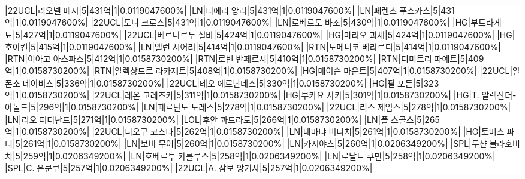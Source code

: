 |22UCL|리오넬 메시|5|431억|1|0.0119047600%|
|LN|티에리 앙리|5|431억|1|0.0119047600%|
|LN|페렌츠 푸스카스|5|431억|1|0.0119047600%|
|22UCL|토니 크로스|5|431억|1|0.0119047600%|
|LN|로베르토 바조|5|430억|1|0.0119047600%|
|HG|부트라게뇨|5|427억|1|0.0119047600%|
|22UCL|베르나르두 실바|5|424억|1|0.0119047600%|
|HG|마리오 괴체|5|424억|1|0.0119047600%|
|HG|호아킨|5|415억|1|0.0119047600%|
|LN|앨런 시어러|5|414억|1|0.0119047600%|
|RTN|도메니코 베라르디|5|414억|1|0.0119047600%|
|RTN|이아고 아스파스|5|412억|1|0.0158730200%|
|RTN|로빈 반페르시|5|410억|1|0.0158730200%|
|RTN|디미트리 파예트|5|409억|1|0.0158730200%|
|RTN|알렉상드르 라카제트|5|408억|1|0.0158730200%|
|HG|메이슨 마운트|5|407억|1|0.0158730200%|
|22UCL|알폰소 데이비스|5|336억|1|0.0158730200%|
|22UCL|테오 에르난데스|5|330억|1|0.0158730200%|
|HG|필 포든|5|323억|1|0.0158730200%|
|22UCL|레온 고레츠카|5|311억|1|0.0158730200%|
|HG|부카요 사카|5|301억|1|0.0158730200%|
|HG|T. 알렉산더-아놀드|5|296억|1|0.0158730200%|
|LN|페르난도 토레스|5|278억|1|0.0158730200%|
|22UCL|리스 제임스|5|278억|1|0.0158730200%|
|LN|리오 퍼디난드|5|271억|1|0.0158730200%|
|LOL|후안 콰드라도|5|266억|1|0.0158730200%|
|LN|폴 스콜스|5|265억|1|0.0158730200%|
|22UCL|디오구 코스타|5|262억|1|0.0158730200%|
|LN|네마냐 비디치|5|261억|1|0.0158730200%|
|HG|토머스 파티|5|261억|1|0.0158730200%|
|LN|보비 무어|5|260억|1|0.0158730200%|
|LN|카시야스|5|260억|1|0.0206349200%|
|SPL|두샨 블라호비치|5|259억|1|0.0206349200%|
|LN|호베르투 카를루스|5|258억|1|0.0206349200%|
|LN|로날트 쿠만|5|258억|1|0.0206349200%|
|SPL|C. 은쿤쿠|5|257억|1|0.0206349200%|
|22UCL|A. 잠보 앙기사|5|257억|1|0.0206349200%|